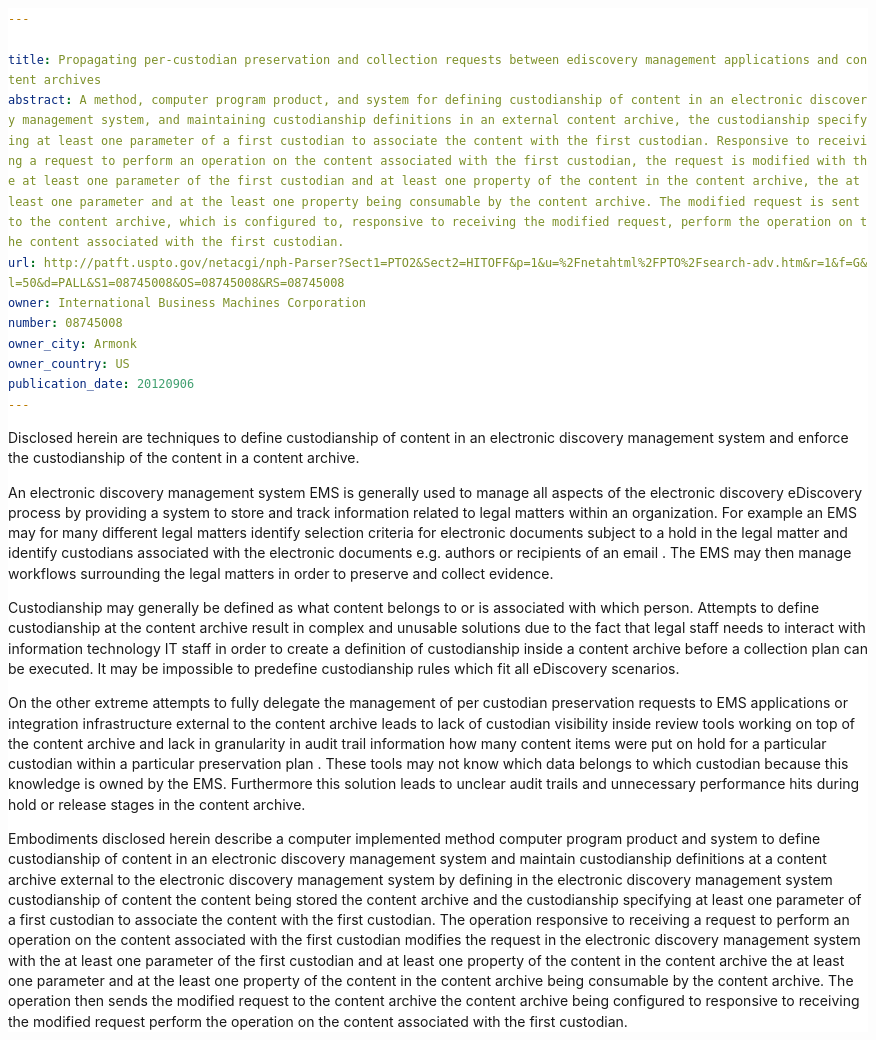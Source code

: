 ```yaml
---

title: Propagating per-custodian preservation and collection requests between ediscovery management applications and content archives
abstract: A method, computer program product, and system for defining custodianship of content in an electronic discovery management system, and maintaining custodianship definitions in an external content archive, the custodianship specifying at least one parameter of a first custodian to associate the content with the first custodian. Responsive to receiving a request to perform an operation on the content associated with the first custodian, the request is modified with the at least one parameter of the first custodian and at least one property of the content in the content archive, the at least one parameter and at the least one property being consumable by the content archive. The modified request is sent to the content archive, which is configured to, responsive to receiving the modified request, perform the operation on the content associated with the first custodian.
url: http://patft.uspto.gov/netacgi/nph-Parser?Sect1=PTO2&Sect2=HITOFF&p=1&u=%2Fnetahtml%2FPTO%2Fsearch-adv.htm&r=1&f=G&l=50&d=PALL&S1=08745008&OS=08745008&RS=08745008
owner: International Business Machines Corporation
number: 08745008
owner_city: Armonk
owner_country: US
publication_date: 20120906
---
```

Disclosed herein are techniques to define custodianship of content in an electronic discovery management system and enforce the custodianship of the content in a content archive.

An electronic discovery management system EMS is generally used to manage all aspects of the electronic discovery eDiscovery process by providing a system to store and track information related to legal matters within an organization. For example an EMS may for many different legal matters identify selection criteria for electronic documents subject to a hold in the legal matter and identify custodians associated with the electronic documents e.g. authors or recipients of an email . The EMS may then manage workflows surrounding the legal matters in order to preserve and collect evidence.

Custodianship may generally be defined as what content belongs to or is associated with which person. Attempts to define custodianship at the content archive result in complex and unusable solutions due to the fact that legal staff needs to interact with information technology IT staff in order to create a definition of custodianship inside a content archive before a collection plan can be executed. It may be impossible to predefine custodianship rules which fit all eDiscovery scenarios.

On the other extreme attempts to fully delegate the management of per custodian preservation requests to EMS applications or integration infrastructure external to the content archive leads to lack of custodian visibility inside review tools working on top of the content archive and lack in granularity in audit trail information how many content items were put on hold for a particular custodian within a particular preservation plan . These tools may not know which data belongs to which custodian because this knowledge is owned by the EMS. Furthermore this solution leads to unclear audit trails and unnecessary performance hits during hold or release stages in the content archive.

Embodiments disclosed herein describe a computer implemented method computer program product and system to define custodianship of content in an electronic discovery management system and maintain custodianship definitions at a content archive external to the electronic discovery management system by defining in the electronic discovery management system custodianship of content the content being stored the content archive and the custodianship specifying at least one parameter of a first custodian to associate the content with the first custodian. The operation responsive to receiving a request to perform an operation on the content associated with the first custodian modifies the request in the electronic discovery management system with the at least one parameter of the first custodian and at least one property of the content in the content archive the at least one parameter and at the least one property of the content in the content archive being consumable by the content archive. The operation then sends the modified request to the content archive the content archive being configured to responsive to receiving the modified request perform the operation on the content associated with the first custodian.
